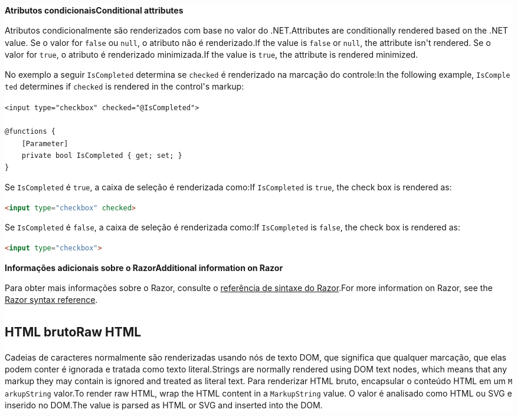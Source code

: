 **<span data-ttu-id="3f064-289">Atributos condicionais</span><span class="sxs-lookup"><span data-stu-id="3f064-289">Conditional attributes</span></span>**

<span data-ttu-id="3f064-290">Atributos condicionalmente são renderizados com base no valor do .NET.</span><span class="sxs-lookup"><span data-stu-id="3f064-290">Attributes are conditionally rendered based on the .NET value.</span></span> <span data-ttu-id="3f064-291">Se o valor for `false` ou `null`, o atributo não é renderizado.</span><span class="sxs-lookup"><span data-stu-id="3f064-291">If the value is `false` or `null`,  the attribute isn't rendered.</span></span> <span data-ttu-id="3f064-292">Se o valor for `true`, o atributo é renderizado minimizada.</span><span class="sxs-lookup"><span data-stu-id="3f064-292">If the value is `true`, the attribute is rendered minimized.</span></span>

<span data-ttu-id="3f064-293">No exemplo a seguir `IsCompleted` determina se `checked` é renderizado na marcação do controle:</span><span class="sxs-lookup"><span data-stu-id="3f064-293">In the following example, `IsCompleted` determines if `checked` is rendered in the control's markup:</span></span>

```cshtml
<input type="checkbox" checked="@IsCompleted">

@functions {
    [Parameter]
    private bool IsCompleted { get; set; }
}
```

<span data-ttu-id="3f064-294">Se `IsCompleted` é `true`, a caixa de seleção é renderizada como:</span><span class="sxs-lookup"><span data-stu-id="3f064-294">If `IsCompleted` is `true`, the check box is rendered as:</span></span>

```html
<input type="checkbox" checked>
```

<span data-ttu-id="3f064-295">Se `IsCompleted` é `false`, a caixa de seleção é renderizada como:</span><span class="sxs-lookup"><span data-stu-id="3f064-295">If `IsCompleted` is `false`, the check box is rendered as:</span></span>

```html
<input type="checkbox">
```

**<span data-ttu-id="3f064-296">Informações adicionais sobre o Razor</span><span class="sxs-lookup"><span data-stu-id="3f064-296">Additional information on Razor</span></span>**

<span data-ttu-id="3f064-297">Para obter mais informações sobre o Razor, consulte o [referência de sintaxe do Razor](xref:mvc/views/razor).</span><span class="sxs-lookup"><span data-stu-id="3f064-297">For more information on Razor, see the [Razor syntax reference](xref:mvc/views/razor).</span></span>

## <a name="raw-html"></a><span data-ttu-id="3f064-298">HTML bruto</span><span class="sxs-lookup"><span data-stu-id="3f064-298">Raw HTML</span></span>

<span data-ttu-id="3f064-299">Cadeias de caracteres normalmente são renderizadas usando nós de texto DOM, que significa que qualquer marcação, que elas podem conter é ignorada e tratada como texto literal.</span><span class="sxs-lookup"><span data-stu-id="3f064-299">Strings are normally rendered using DOM text nodes, which means that any markup they may contain is ignored and treated as literal text.</span></span> <span data-ttu-id="3f064-300">Para renderizar HTML bruto, encapsular o conteúdo HTML em um `MarkupString` valor.</span><span class="sxs-lookup"><span data-stu-id="3f064-300">To render raw HTML, wrap the HTML content in a `MarkupString` value.</span></span> <span data-ttu-id="3f064-301">O valor é analisado como HTML ou SVG e inserido no DOM.</span><span class="sxs-lookup"><span data-stu-id="3f064-301">The value is parsed as HTML or SVG and inserted into the DOM.</span></span>

